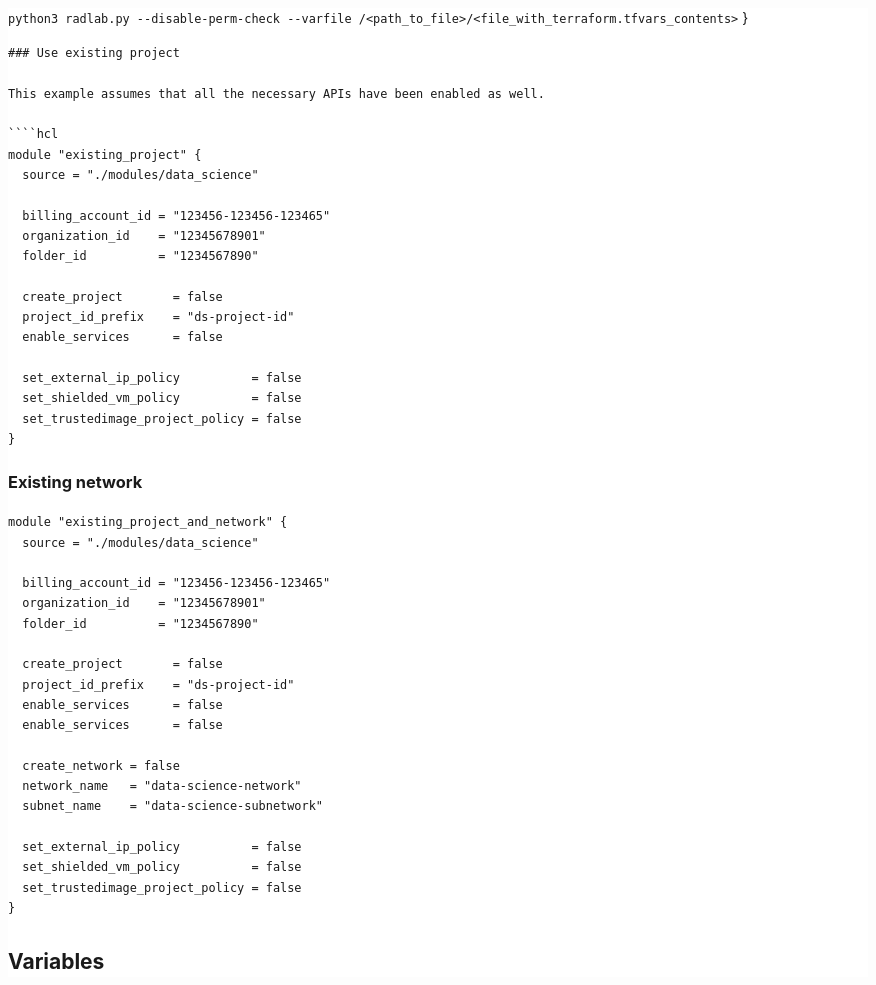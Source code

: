 ```python3 radlab.py --disable-perm-check --varfile /<path_to_file>/<file_with_terraform.tfvars_contents>```
}
```
### Use existing project

This example assumes that all the necessary APIs have been enabled as well.

````hcl
module "existing_project" {
  source = "./modules/data_science"

  billing_account_id = "123456-123456-123465"
  organization_id    = "12345678901"
  folder_id          = "1234567890"

  create_project       = false
  project_id_prefix    = "ds-project-id"
  enable_services      = false
  
  set_external_ip_policy          = false
  set_shielded_vm_policy          = false
  set_trustedimage_project_policy = false
}
````

### Existing network

```hcl
module "existing_project_and_network" {
  source = "./modules/data_science"

  billing_account_id = "123456-123456-123465"
  organization_id    = "12345678901"
  folder_id          = "1234567890"

  create_project       = false
  project_id_prefix    = "ds-project-id"
  enable_services      = false
  enable_services      = false
  
  create_network = false
  network_name   = "data-science-network"
  subnet_name    = "data-science-subnetwork"

  set_external_ip_policy          = false
  set_shielded_vm_policy          = false
  set_trustedimage_project_policy = false
}
```


## Variables
